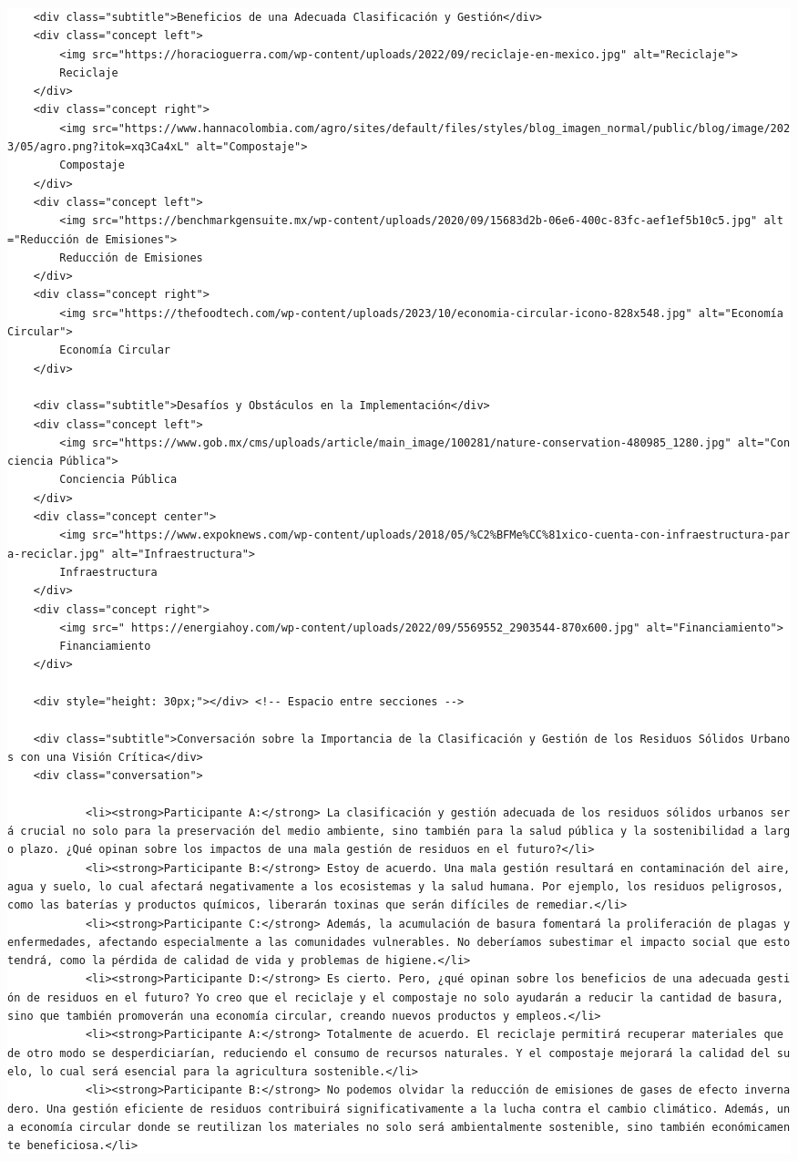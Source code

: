         <div class="subtitle">Beneficios de una Adecuada Clasificación y Gestión</div>
        <div class="concept left">
            <img src="https://horacioguerra.com/wp-content/uploads/2022/09/reciclaje-en-mexico.jpg" alt="Reciclaje">
            Reciclaje
        </div>
        <div class="concept right">
            <img src="https://www.hannacolombia.com/agro/sites/default/files/styles/blog_imagen_normal/public/blog/image/2023/05/agro.png?itok=xq3Ca4xL" alt="Compostaje">
            Compostaje
        </div>
        <div class="concept left">
            <img src="https://benchmarkgensuite.mx/wp-content/uploads/2020/09/15683d2b-06e6-400c-83fc-aef1ef5b10c5.jpg" alt="Reducción de Emisiones">
            Reducción de Emisiones
        </div>
        <div class="concept right">
            <img src="https://thefoodtech.com/wp-content/uploads/2023/10/economia-circular-icono-828x548.jpg" alt="Economía Circular">
            Economía Circular
        </div>

        <div class="subtitle">Desafíos y Obstáculos en la Implementación</div>
        <div class="concept left">
            <img src="https://www.gob.mx/cms/uploads/article/main_image/100281/nature-conservation-480985_1280.jpg" alt="Conciencia Pública">
            Conciencia Pública
        </div>
        <div class="concept center">
            <img src="https://www.expoknews.com/wp-content/uploads/2018/05/%C2%BFMe%CC%81xico-cuenta-con-infraestructura-para-reciclar.jpg" alt="Infraestructura">
            Infraestructura
        </div>
        <div class="concept right">
            <img src=" https://energiahoy.com/wp-content/uploads/2022/09/5569552_2903544-870x600.jpg" alt="Financiamiento">
            Financiamiento
        </div>

        <div style="height: 30px;"></div> <!-- Espacio entre secciones -->

        <div class="subtitle">Conversación sobre la Importancia de la Clasificación y Gestión de los Residuos Sólidos Urbanos con una Visión Crítica</div>
        <div class="conversation">
            
                <li><strong>Participante A:</strong> La clasificación y gestión adecuada de los residuos sólidos urbanos será crucial no solo para la preservación del medio ambiente, sino también para la salud pública y la sostenibilidad a largo plazo. ¿Qué opinan sobre los impactos de una mala gestión de residuos en el futuro?</li>
                <li><strong>Participante B:</strong> Estoy de acuerdo. Una mala gestión resultará en contaminación del aire, agua y suelo, lo cual afectará negativamente a los ecosistemas y la salud humana. Por ejemplo, los residuos peligrosos, como las baterías y productos químicos, liberarán toxinas que serán difíciles de remediar.</li>
                <li><strong>Participante C:</strong> Además, la acumulación de basura fomentará la proliferación de plagas y enfermedades, afectando especialmente a las comunidades vulnerables. No deberíamos subestimar el impacto social que esto tendrá, como la pérdida de calidad de vida y problemas de higiene.</li>
                <li><strong>Participante D:</strong> Es cierto. Pero, ¿qué opinan sobre los beneficios de una adecuada gestión de residuos en el futuro? Yo creo que el reciclaje y el compostaje no solo ayudarán a reducir la cantidad de basura, sino que también promoverán una economía circular, creando nuevos productos y empleos.</li>
                <li><strong>Participante A:</strong> Totalmente de acuerdo. El reciclaje permitirá recuperar materiales que de otro modo se desperdiciarían, reduciendo el consumo de recursos naturales. Y el compostaje mejorará la calidad del suelo, lo cual será esencial para la agricultura sostenible.</li>
                <li><strong>Participante B:</strong> No podemos olvidar la reducción de emisiones de gases de efecto invernadero. Una gestión eficiente de residuos contribuirá significativamente a la lucha contra el cambio climático. Además, una economía circular donde se reutilizan los materiales no solo será ambientalmente sostenible, sino también económicamente beneficiosa.</li>